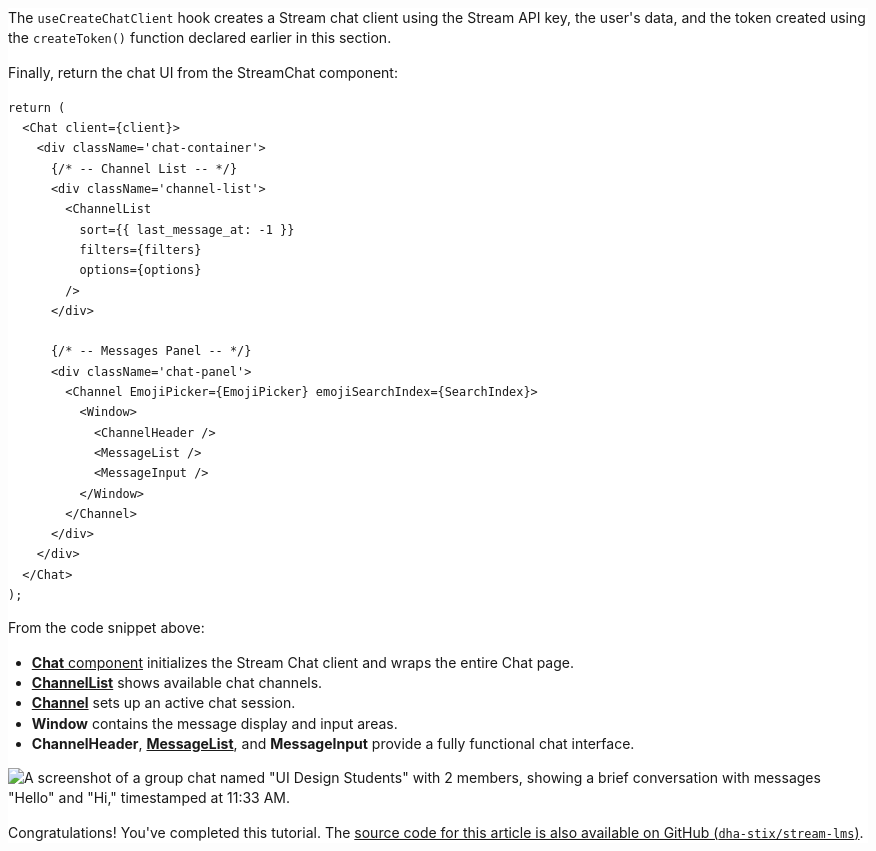 The `useCreateChatClient` hook creates a Stream chat client using the Stream API key, the user's data, and the token created using the `createToken()` function declared earlier in this section.

Finally, return the chat UI from the StreamChat component:

```tsx
return (
  <Chat client={client}>
    <div className='chat-container'>
      {/* -- Channel List -- */}
      <div className='channel-list'>
        <ChannelList
          sort={{ last_message_at: -1 }}
          filters={filters}
          options={options}
        />
      </div>

      {/* -- Messages Panel -- */}
      <div className='chat-panel'>
        <Channel EmojiPicker={EmojiPicker} emojiSearchIndex={SearchIndex}>
          <Window>
            <ChannelHeader />
            <MessageList />
            <MessageInput />
          </Window>
        </Channel>
      </div>
    </div>
  </Chat>
);
```

From the code snippet above:

- [<FontIcon icon="fas fa-globe"/>**Chat** component](https://getstream.io/chat/docs/sdk/react/components/core-components/chat/) initializes the Stream Chat client and wraps the entire Chat page.
- [<FontIcon icon="fas fa-globe"/>**ChannelList**](https://getstream.io/chat/docs/sdk/react/components/core-components/channel_list/) shows available chat channels.
- [<FontIcon icon="fas fa-globe"/>**Channel**](https://getstream.io/chat/docs/sdk/react/components/core-components/channel/) sets up an active chat session.
- **Window** contains the message display and input areas.
- **ChannelHeader**, [<FontIcon icon="fas fa-globe"/>**MessageList**](https://getstream.io/chat/docs/sdk/react/components/core-components/message_list/), and **MessageInput** provide a fully functional chat interface.

![A screenshot of a group chat named "UI Design Students" with 2 members, showing a brief conversation with messages "Hello" and "Hi," timestamped at 11:33 AM.](https://cdn.hashnode.com/res/hashnode/image/upload/v1740660921805/65b237a8-584a-4d71-88ed-fe7edc68b737.png)

Congratulations! You've completed this tutorial. The [source code for this article is also available on GitHub (<FontIcon icon="iconfont icon-github"/>`dha-stix/stream-lms`)](https://github.com/dha-stix/stream-lms).
